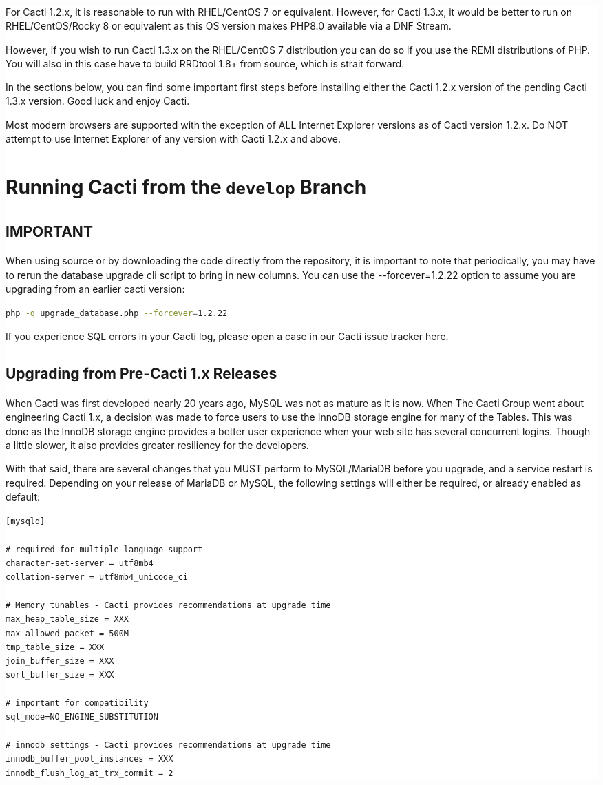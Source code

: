 For Cacti 1.2.x, it is reasonable to run with RHEL/CentOS 7 or equivalent.  However,
for Cacti 1.3.x, it would be better to run on RHEL/CentOS/Rocky 8 or equivalent as
this OS version makes PHP8.0 available via a DNF Stream.

However, if you wish to run Cacti 1.3.x on the RHEL/CentOS 7 distribution you can
do so if you use the REMI distributions of PHP.  You will also in this case
have to build RRDtool 1.8+ from source, which is strait forward.

In the sections below, you can find some important first steps before installing
either the Cacti 1.2.x version of the pending Cacti 1.3.x version.  Good luck
and enjoy Cacti.

Most modern browsers are supported with the exception of ALL Internet Explorer
versions as of Cacti version 1.2.x.  Do NOT attempt to use Internet Explorer
of any version with Cacti 1.2.x and above.

# Running Cacti from the `develop` Branch

## IMPORTANT

When using source or by downloading the code directly from the repository, it is
important to note that periodically, you may have to rerun the database upgrade 
cli script to bring in new columns.  You can use the --forcever=1.2.22 option
to assume you are upgrading from an earlier cacti version:

```bash
php -q upgrade_database.php --forcever=1.2.22
```

If you experience SQL errors in your Cacti log, please open a case in our Cacti
issue tracker here.

## Upgrading from Pre-Cacti 1.x Releases

When Cacti was first developed nearly 20 years ago, MySQL was not as mature as it
is now.  When The Cacti Group went about engineering Cacti 1.x, a decision was
made to force users to use the InnoDB storage engine for many of the Tables.  This
was done as the InnoDB storage engine provides a better user experience when your
web site has several concurrent logins.  Though a little slower, it also provides
greater resiliency for the developers.

With that said, there are several changes that you MUST perform to MySQL/MariaDB
before you upgrade, and a service restart is required.  Depending on your release
of MariaDB or MySQL, the following settings will either be required, or already
enabled as default:

```
[mysqld]

# required for multiple language support
character-set-server = utf8mb4
collation-server = utf8mb4_unicode_ci

# Memory tunables - Cacti provides recommendations at upgrade time
max_heap_table_size = XXX
max_allowed_packet = 500M
tmp_table_size = XXX
join_buffer_size = XXX
sort_buffer_size = XXX

# important for compatibility
sql_mode=NO_ENGINE_SUBSTITUTION

# innodb settings - Cacti provides recommendations at upgrade time
innodb_buffer_pool_instances = XXX
innodb_flush_log_at_trx_commit = 2
```